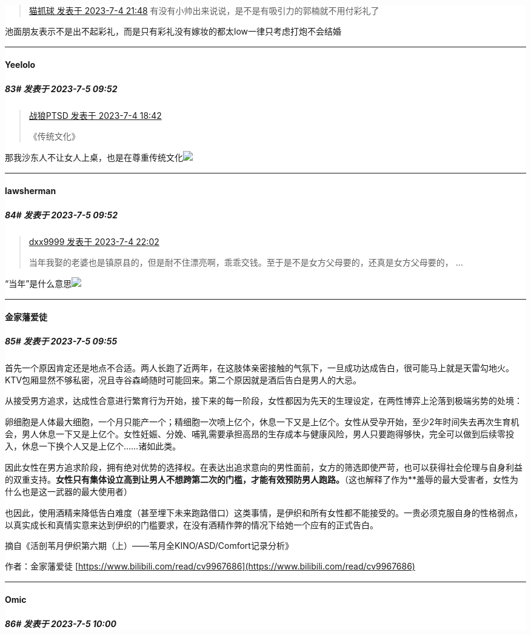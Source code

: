<blockquote><a href="httphttps://bbs.saraba1st.com/2b/forum.php?mod=redirect&amp;goto=findpost&amp;pid=61550134&amp;ptid=2143008" target="_blank">猫抓球 发表于 2023-7-4 21:48</a>
有没有小帅出来说说，是不是有吸引力的郭楠就不用付彩礼了</blockquote>
池面朋友表示不是出不起彩礼，而是只有彩礼没有嫁妆的都太low一律只考虑打炮不会结婚

*****

####  Yeelolo  
##### 83#       发表于 2023-7-5 09:52

<blockquote><a href="httphttps://bbs.saraba1st.com/2b/forum.php?mod=redirect&amp;goto=findpost&amp;pid=61548213&amp;ptid=2143008" target="_blank">战狼PTSD 发表于 2023-7-4 18:42</a>

《传统文化》</blockquote>
那我沙东人不让女人上桌，也是在尊重传统文化<img src="https://static.saraba1st.com/image/smiley/face2017/078.png" referrerpolicy="no-referrer">

*****

####  lawsherman  
##### 84#       发表于 2023-7-5 09:52

<blockquote><a href="httphttps://bbs.saraba1st.com/2b/forum.php?mod=redirect&amp;goto=findpost&amp;pid=61550331&amp;ptid=2143008" target="_blank">dxx9999 发表于 2023-7-4 22:02</a>

当年我娶的老婆也是镇原县的，但是耐不住漂亮啊，乖乖交钱。至于是不是女方父母要的，还真是女方父母要的， ...</blockquote>
“当年”是什么意思<img src="https://static.saraba1st.com/image/smiley/face2017/105.png" referrerpolicy="no-referrer">


*****

####  金家藩爱徒  
##### 85#       发表于 2023-7-5 09:55

首先一个原因肯定还是地点不合适。两人长跑了近两年，在这肢体亲密接触的气氛下，一旦成功达成告白，很可能马上就是天雷勾地火。KTV包厢显然不够私密，况且寺谷森崎随时可能回来。第二个原因就是酒后告白是男人的大忌。

从接受男方追求，达成性合意进行繁育行为开始，接下来的每一阶段，女性都因为先天的生理设定，在两性博弈上沦落到极端劣势的处境：

卵细胞是人体最大细胞，一个月只能产一个；精细胞一次喷上亿个，休息一下又是上亿个。女性从受孕开始，至少2年时间失去再次生育机会，男人休息一下又是上亿个。女性妊娠、分娩、哺乳需要承担高昂的生存成本与健康风险，男人只要跑得够快，完全可以做到后续零投入，休息一下换个人又是上亿个……诸如此类。

因此女性在男方追求阶段，拥有绝对优势的选择权。在表达出追求意向的男性面前，女方的筛选即使严苛，也可以获得社会伦理与自身利益的双重支持。<strong>女性只有集体设立高到让男人不想跨第二次的门槛，才能有效预防男人跑路。</strong>（这也解释了作为**羞辱的最大受害者，女性为什么也是这一武器的最大使用者）

也因此，使用酒精来降低告白难度（甚至埋下未来跑路借口）这类事情，是伊织和所有女性都不能接受的。一贵必须克服自身的性格弱点，以真实成长和真情实意来达到伊织的门槛要求，在没有酒精作弊的情况下给她一个应有的正式告白。 

摘自《活剖苇月伊织第六期（上）——苇月全KINO/ASD/Comfort记录分析》

作者：金家藩爱徒
[https://www.bilibili.com/read/cv9967686](https://www.bilibili.com/read/cv9967686)

*****

####  Omic  
##### 86#       发表于 2023-7-5 10:00
